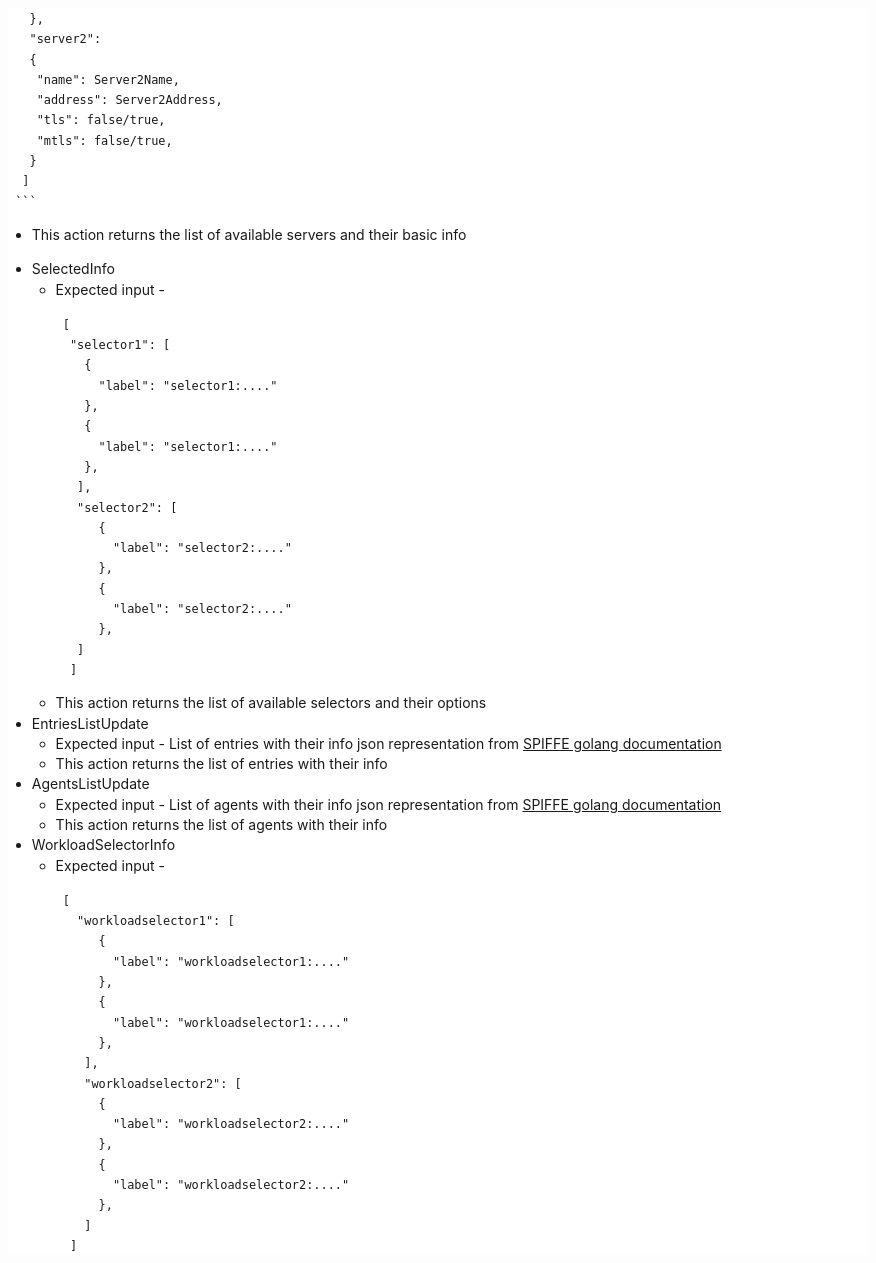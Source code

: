        },
       "server2": 
       {
        "name": Server2Name,
        "address": Server2Address,
        "tls": false/true,
        "mtls": false/true,
       }
      ]
     ```
  * This action returns the list of available servers and their basic info
- SelectedInfo
  * Expected input - 
    ```
     [
      "selector1": [
        {
          "label": "selector1:...."
        },
        {
          "label": "selector1:...."
        },
       ],
       "selector2": [
          {
            "label": "selector2:...."
          },
          {
            "label": "selector2:...."
          },
       ]
      ]
     ```
  * This action returns the list of available selectors and their options
- EntriesListUpdate
  * Expected input - List of entries with their info json representation from [SPIFFE golang documentation](https://github.com/spiffe/spire/blob/v0.12.0/proto/spire/types/entry.pb.go#L28-L67)
  * This action returns the list of entries with their info
- AgentsListUpdate
  * Expected input - List of agents with their info json representation from [SPIFFE golang documentation](https://github.com/spiffe/spire/blob/v0.12.0/proto/spire/types/agent.pb.go#L28-L45)
  * This action returns the list of agents with their info
- WorkloadSelectorInfo
  * Expected input - 
    ```
     [
       "workloadselector1": [
          {
            "label": "workloadselector1:...."
          },
          {
            "label": "workloadselector1:...."
          },
        ],
        "workloadselector2": [
          {
            "label": "workloadselector2:...."
          },
          {
            "label": "workloadselector2:...."
          },
        ]
      ]
     ```